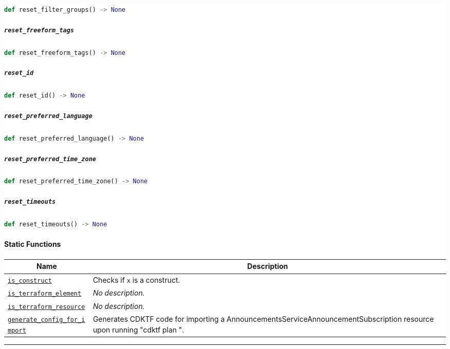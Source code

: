 ```python
def reset_filter_groups() -> None
```

##### `reset_freeform_tags` <a name="reset_freeform_tags" id="rhizo-co-terraform-provider-oci.announcementsServiceAnnouncementSubscription.AnnouncementsServiceAnnouncementSubscription.resetFreeformTags"></a>

```python
def reset_freeform_tags() -> None
```

##### `reset_id` <a name="reset_id" id="rhizo-co-terraform-provider-oci.announcementsServiceAnnouncementSubscription.AnnouncementsServiceAnnouncementSubscription.resetId"></a>

```python
def reset_id() -> None
```

##### `reset_preferred_language` <a name="reset_preferred_language" id="rhizo-co-terraform-provider-oci.announcementsServiceAnnouncementSubscription.AnnouncementsServiceAnnouncementSubscription.resetPreferredLanguage"></a>

```python
def reset_preferred_language() -> None
```

##### `reset_preferred_time_zone` <a name="reset_preferred_time_zone" id="rhizo-co-terraform-provider-oci.announcementsServiceAnnouncementSubscription.AnnouncementsServiceAnnouncementSubscription.resetPreferredTimeZone"></a>

```python
def reset_preferred_time_zone() -> None
```

##### `reset_timeouts` <a name="reset_timeouts" id="rhizo-co-terraform-provider-oci.announcementsServiceAnnouncementSubscription.AnnouncementsServiceAnnouncementSubscription.resetTimeouts"></a>

```python
def reset_timeouts() -> None
```

#### Static Functions <a name="Static Functions" id="Static Functions"></a>

| **Name** | **Description** |
| --- | --- |
| <code><a href="#rhizo-co-terraform-provider-oci.announcementsServiceAnnouncementSubscription.AnnouncementsServiceAnnouncementSubscription.isConstruct">is_construct</a></code> | Checks if `x` is a construct. |
| <code><a href="#rhizo-co-terraform-provider-oci.announcementsServiceAnnouncementSubscription.AnnouncementsServiceAnnouncementSubscription.isTerraformElement">is_terraform_element</a></code> | *No description.* |
| <code><a href="#rhizo-co-terraform-provider-oci.announcementsServiceAnnouncementSubscription.AnnouncementsServiceAnnouncementSubscription.isTerraformResource">is_terraform_resource</a></code> | *No description.* |
| <code><a href="#rhizo-co-terraform-provider-oci.announcementsServiceAnnouncementSubscription.AnnouncementsServiceAnnouncementSubscription.generateConfigForImport">generate_config_for_import</a></code> | Generates CDKTF code for importing a AnnouncementsServiceAnnouncementSubscription resource upon running "cdktf plan <stack-name>". |

---